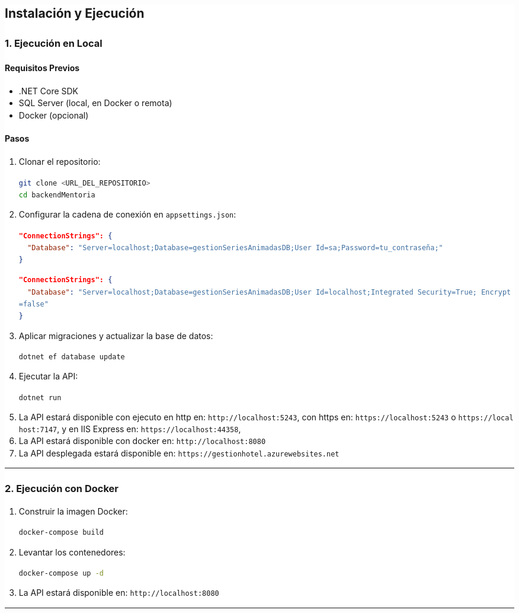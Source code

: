 
## Instalación y Ejecución

### **1. Ejecución en Local**

#### **Requisitos Previos**
- .NET Core SDK
- SQL Server (local, en Docker o remota)
- Docker (opcional)

#### **Pasos**
1. Clonar el repositorio:
   ```sh
   git clone <URL_DEL_REPOSITORIO>
   cd backendMentoria
   ```
2. Configurar la cadena de conexión en `appsettings.json`:
   ```json
   "ConnectionStrings": {
     "Database": "Server=localhost;Database=gestionSeriesAnimadasDB;User Id=sa;Password=tu_contraseña;"
   }
   ```
   ```json
   "ConnectionStrings": {
     "Database": "Server=localhost;Database=gestionSeriesAnimadasDB;User Id=localhost;Integrated Security=True; Encrypt=false"
   }
   ```
3. Aplicar migraciones y actualizar la base de datos:
   ```sh
   dotnet ef database update
   ```
4. Ejecutar la API:
   ```sh
   dotnet run
   ```
5. La API estará disponible con ejecuto en http en: `http://localhost:5243`, con https en: `https://localhost:5243` o `https://localhost:7147`, y en IIS Express en: `https://localhost:44358`,
6. La API estará disponible con docker en: `http://localhost:8080`
7. La API desplegada estará disponible en: `https://gestionhotel.azurewebsites.net`

---

### **2. Ejecución con Docker**

1. Construir la imagen Docker:
   ```sh
   docker-compose build
   ```
2. Levantar los contenedores:
   ```sh
   docker-compose up -d
   ```
3. La API estará disponible en: `http://localhost:8080`

---